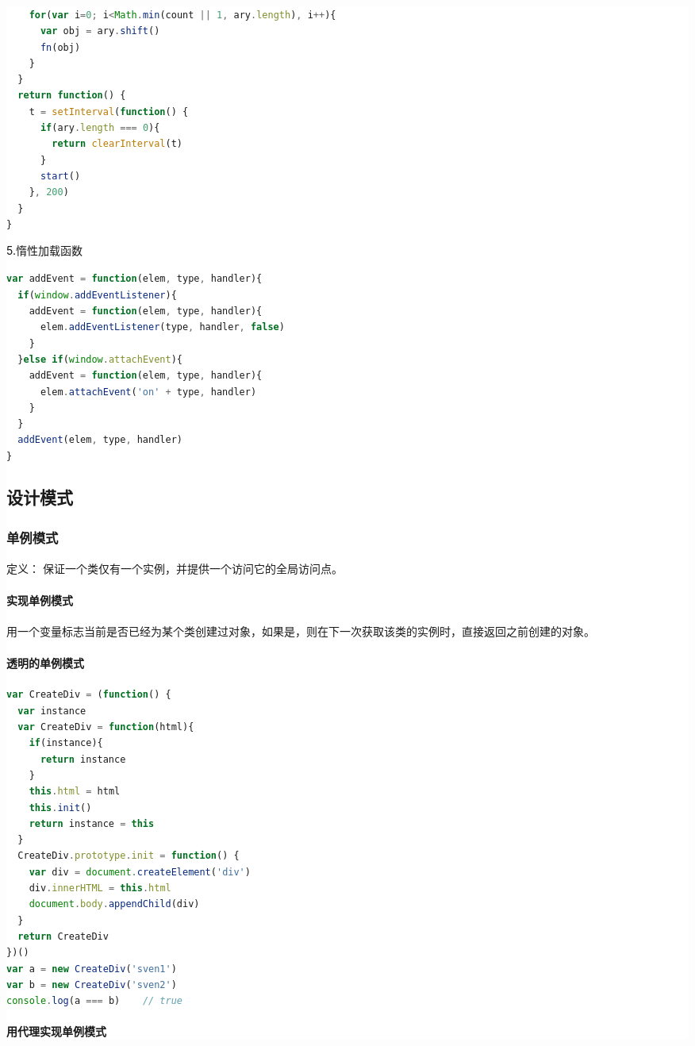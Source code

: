 ```javascript
    for(var i=0; i<Math.min(count || 1, ary.length), i++){
      var obj = ary.shift()
      fn(obj)
    }
  }
  return function() {
    t = setInterval(function() {
      if(ary.length === 0){
        return clearInterval(t)
      }
      start()
    }, 200)
  }
}
```
5.惰性加载函数
```javascript
var addEvent = function(elem, type, handler){
  if(window.addEventListener){
    addEvent = function(elem, type, handler){
      elem.addEventListener(type, handler, false)
    }
  }else if(window.attachEvent){
    addEvent = function(elem, type, handler){
      elem.attachEvent('on' + type, handler)
    }
  }
  addEvent(elem, type, handler)
}
```
  
## 设计模式
### 单例模式
定义： 保证一个类仅有一个实例，并提供一个访问它的全局访问点。  
#### 实现单例模式
用一个变量标志当前是否已经为某个类创建过对象，如果是，则在下一次获取该类的实例时，直接返回之前创建的对象。  
#### 透明的单例模式
```javascript
var CreateDiv = (function() {
  var instance
  var CreateDiv = function(html){
    if(instance){
      return instance
    }
    this.html = html
    this.init()
    return instance = this
  }
  CreateDiv.prototype.init = function() {
    var div = document.createElement('div')
    div.innerHTML = this.html
    document.body.appendChild(div)
  }
  return CreateDiv
})()
var a = new CreateDiv('sven1')
var b = new CreateDiv('sven2')
console.log(a === b)    // true
```
#### 用代理实现单例模式
```javascript
```